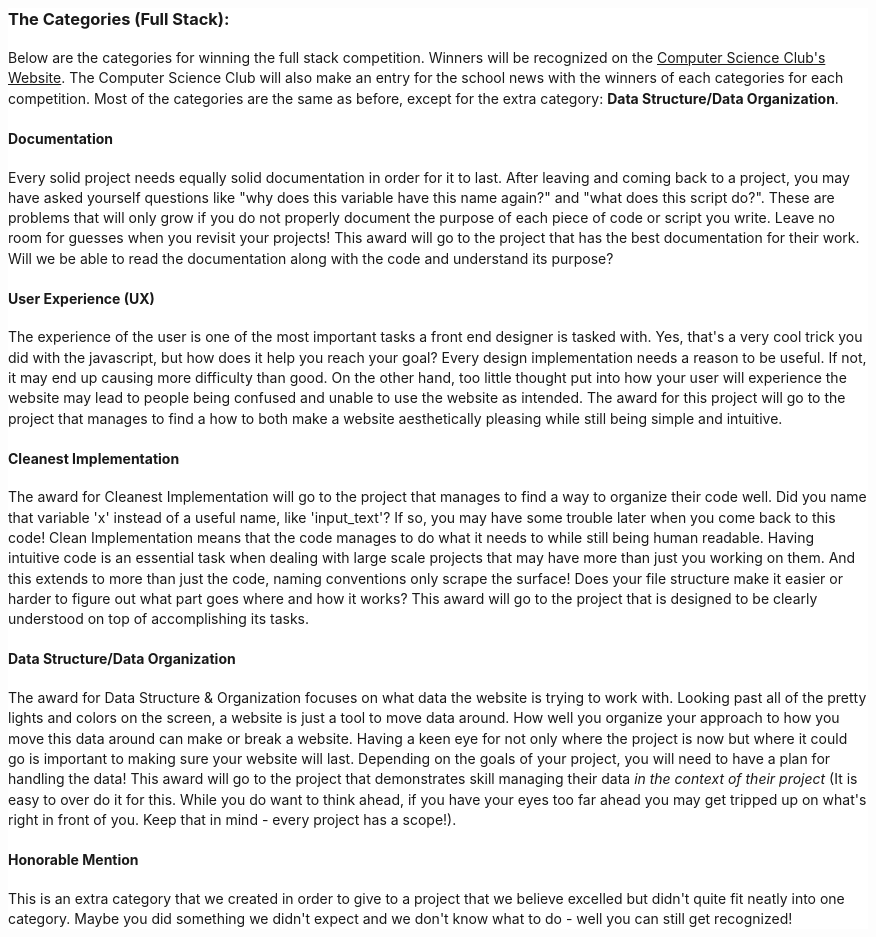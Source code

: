 ### The Categories (Full Stack):
Below are the categories for winning the full stack competition. Winners will be recognized on the [Computer Science Club's Website](http://csclub.cs.iupui.edu/). The Computer Science Club will also make an entry for the school news with the winners of each categories for each competition. Most of the categories are the same as before, except for the extra category: **Data Structure/Data Organization**.

#### Documentation
Every solid project needs equally solid documentation in order for it to last. After leaving and coming back to a project, you may have asked yourself questions like "why does this variable have this name again?" and "what does this script do?". These are problems that will only grow if you do not properly document the purpose of each piece of code or script you write. Leave no room for guesses when you revisit your projects! This award will go to the project that has the best documentation for their work. Will we be able to read the documentation along with the code and understand its purpose?

#### User Experience (UX)
The experience of the user is one of the most important tasks a front end designer is tasked with. Yes, that's a very cool trick you did with the javascript, but how does it help you reach your goal? Every design implementation needs a reason to be useful. If not, it may end up causing more difficulty than good. On the other hand, too little thought put into how your user will experience the website may lead to people being confused and unable to use the website as intended. The award for this project will go to the project that manages to find a how to both make a website aesthetically pleasing while still being simple and intuitive.

#### Cleanest Implementation
The award for Cleanest Implementation will go to the project that manages to find a way to organize their code well. Did you name that variable 'x' instead of a useful name, like 'input_text'? If so, you may have some trouble later when you come back to this code! Clean Implementation means that the code manages to do what it needs to while still being human readable. Having intuitive code is an essential task when dealing with large scale projects that may have more than just you working on them. And this extends to more than just the code, naming conventions only scrape the surface! Does your file structure make it easier or harder to figure out what part goes where and how it works?  This award will go to the project that is designed to be clearly understood on top of accomplishing its tasks.

#### Data Structure/Data Organization
The award for Data Structure & Organization focuses on what data the website is trying to work with. Looking past all of the pretty lights and colors on the screen, a website is just a tool to move data around. How well you organize your approach to how you move this data around can make or break a website. Having a keen eye for not only where the project is now but where it could go is important to making sure your website will last. Depending on the goals of your project, you will need to have a plan for handling the data! This award will go to the project that demonstrates skill managing their data *in the context of their project* (It is easy to over do it for this. While you do want to think ahead, if you have your eyes too far ahead you may get tripped up on what's right in front of you. Keep that in mind - every project has a scope!).

#### Honorable Mention
This is an extra category that we created in order to give to a project that we believe excelled but didn't quite fit neatly into one category. Maybe you did something we didn't expect and we don't know what to do - well you can still get recognized!
